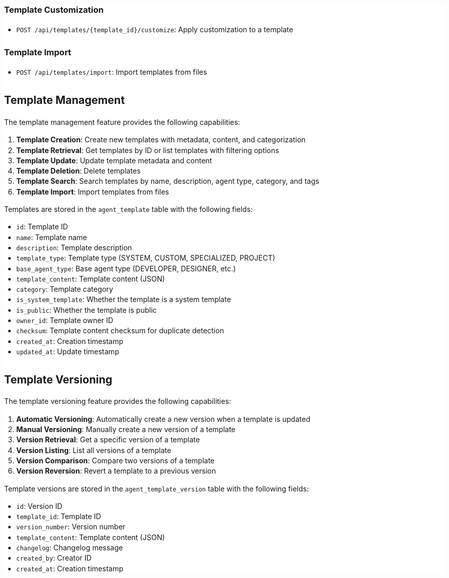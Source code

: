 ### Template Customization

- `POST /api/templates/{template_id}/customize`: Apply customization to a template

### Template Import

- `POST /api/templates/import`: Import templates from files

## Template Management

The template management feature provides the following capabilities:

1. **Template Creation**: Create new templates with metadata, content, and categorization
2. **Template Retrieval**: Get templates by ID or list templates with filtering options
3. **Template Update**: Update template metadata and content
4. **Template Deletion**: Delete templates
5. **Template Search**: Search templates by name, description, agent type, category, and tags
6. **Template Import**: Import templates from files

Templates are stored in the `agent_template` table with the following fields:

- `id`: Template ID
- `name`: Template name
- `description`: Template description
- `template_type`: Template type (SYSTEM, CUSTOM, SPECIALIZED, PROJECT)
- `base_agent_type`: Base agent type (DEVELOPER, DESIGNER, etc.)
- `template_content`: Template content (JSON)
- `category`: Template category
- `is_system_template`: Whether the template is a system template
- `is_public`: Whether the template is public
- `owner_id`: Template owner ID
- `checksum`: Template content checksum for duplicate detection
- `created_at`: Creation timestamp
- `updated_at`: Update timestamp

## Template Versioning

The template versioning feature provides the following capabilities:

1. **Automatic Versioning**: Automatically create a new version when a template is updated
2. **Manual Versioning**: Manually create a new version of a template
3. **Version Retrieval**: Get a specific version of a template
4. **Version Listing**: List all versions of a template
5. **Version Comparison**: Compare two versions of a template
6. **Version Reversion**: Revert a template to a previous version

Template versions are stored in the `agent_template_version` table with the following fields:

- `id`: Version ID
- `template_id`: Template ID
- `version_number`: Version number
- `template_content`: Template content (JSON)
- `changelog`: Changelog message
- `created_by`: Creator ID
- `created_at`: Creation timestamp
